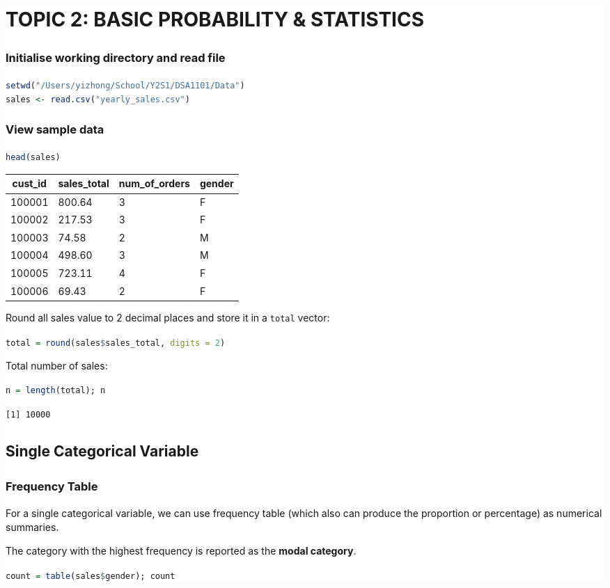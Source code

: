 # TOPIC 2: BASIC PROBABILITY & STATISTICS

### Initialise working directory and read file

```r
setwd("/Users/yizhong/School/Y2S1/DSA1101/Data")
sales <- read.csv("yearly_sales.csv")
```

### View sample data

```r
head(sales)
```

| cust_id | sales_total | num_of_orders | gender |
| ------- | ----------- | ------------- | ------ |
| 100001  | 800.64      | 3             | F      |
| 100002  | 217.53      | 3             | F      |
| 100003  | 74.58       | 2             | M      |
| 100004  | 498.60      | 3             | M      |
| 100005  | 723.11      | 4             | F      |
| 100006  | 69.43       | 2             | F      |

Round all sales value to 2 decimal places and store it in a `total` vector:

```r
total = round(sales$sales_total, digits = 2)
```

Total number of sales:

```r
n = length(total); n
```

```
[1] 10000
```

## Single Categorical Variable

### Frequency Table

For a single categorical variable, we can use frequency table (which also can produce the proportion or percentage) as numerical summaries.

The category with the highest frequency is reported as the **modal category**.

```r
count = table(sales$gender); count
```
